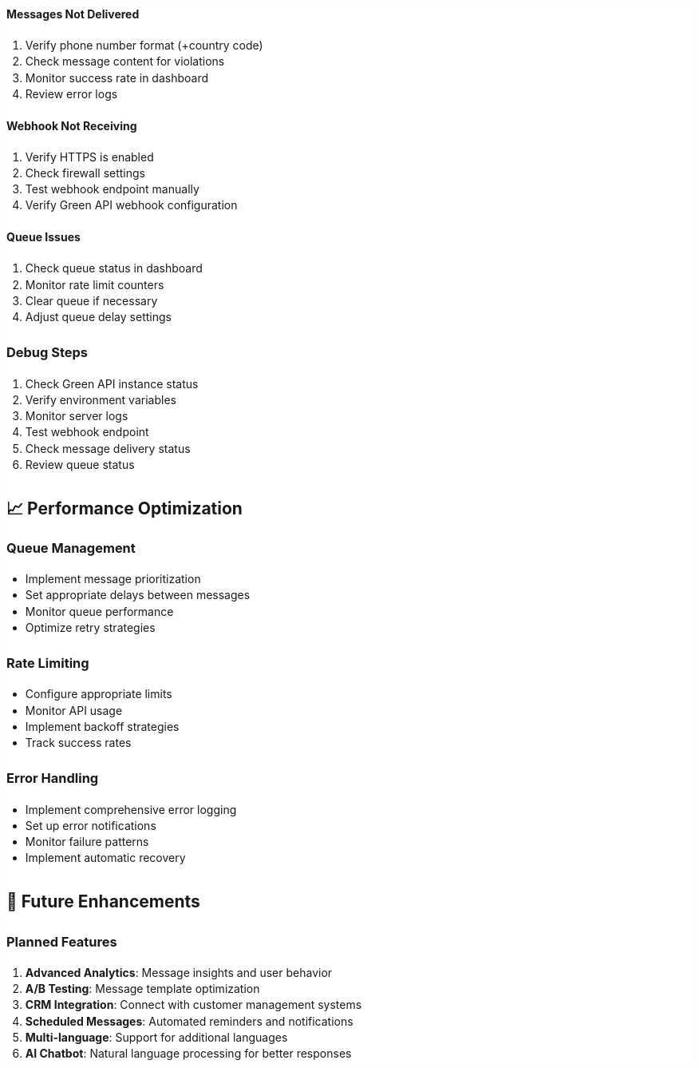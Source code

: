 #### Messages Not Delivered
1. Verify phone number format (+country code)
2. Check message content for violations
3. Monitor success rate in dashboard
4. Review error logs

#### Webhook Not Receiving
1. Verify HTTPS is enabled
2. Check firewall settings
3. Test webhook endpoint manually
4. Verify Green API webhook configuration

#### Queue Issues
1. Check queue status in dashboard
2. Monitor rate limit counters
3. Clear queue if necessary
4. Adjust queue delay settings

### Debug Steps
1. Check Green API instance status
2. Verify environment variables
3. Monitor server logs
4. Test webhook endpoint
5. Check message delivery status
6. Review queue status

## 📈 Performance Optimization

### Queue Management
- Implement message prioritization
- Set appropriate delays between messages
- Monitor queue performance
- Optimize retry strategies

### Rate Limiting
- Configure appropriate limits
- Monitor API usage
- Implement backoff strategies
- Track success rates

### Error Handling
- Implement comprehensive error logging
- Set up error notifications
- Monitor failure patterns
- Implement automatic recovery

## 🔮 Future Enhancements

### Planned Features
1. **Advanced Analytics**: Message insights and user behavior
2. **A/B Testing**: Message template optimization
3. **CRM Integration**: Connect with customer management systems
4. **Scheduled Messages**: Automated reminders and notifications
5. **Multi-language**: Support for additional languages
6. **AI Chatbot**: Natural language processing for better responses
